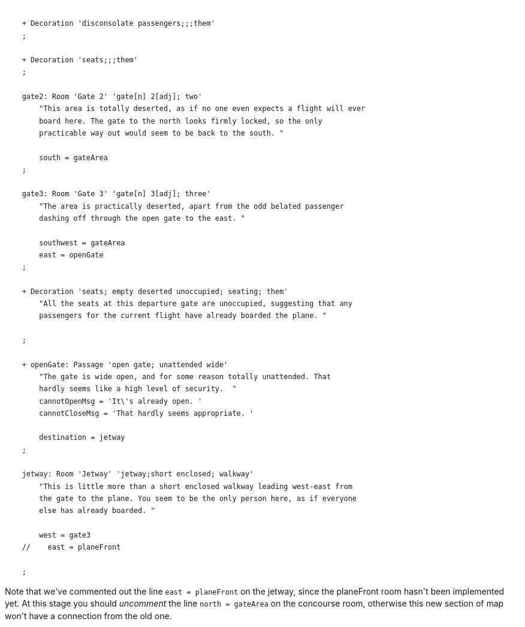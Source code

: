 ```

    + Decoration 'disconsolate passengers;;;them'    
    ;
     
    + Decoration 'seats;;;them'
    ;    

    gate2: Room 'Gate 2' 'gate[n] 2[adj]; two'
        "This area is totally deserted, as if no one even expects a flight will ever
        board here. The gate to the north looks firmly locked, so the only
        practicable way out would seem to be back to the south. "
        
        south = gateArea
    ;

    gate3: Room 'Gate 3' 'gate[n] 3[adj]; three'
        "The area is practically deserted, apart from the odd belated passenger
        dashing off through the open gate to the east. "
        
        southwest = gateArea
        east = openGate
    ;

    + Decoration 'seats; empty deserted unoccupied; seating; them'
        "All the seats at this departure gate are unoccupied, suggesting that any
        passengers for the current flight have already boarded the plane. "
        
    ;

    + openGate: Passage 'open gate; unattended wide'
        "The gate is wide open, and for some reason totally unattended. That
        hardly seems like a high level of security.  "
        cannotOpenMsg = 'It\'s already open. '
        cannotCloseMsg = 'That hardly seems appropriate. '
        
        destination = jetway
    ;

    jetway: Room 'Jetway' 'jetway;short enclosed; walkway'
        "This is little more than a short enclosed walkway leading west-east from
        the gate to the plane. You seem to be the only person here, as if everyone
        else has already boarded. "
        
        west = gate3
    //    east = planeFront
        
    ;
```

Note that we've commented out the line `east =
planeFront` on the jetway, since the planeFront room hasn't been
implemented yet. At this stage you should *uncomment* the line
`north = gateArea` on the concourse room,
otherwise this new section of map won't have a connection from the old
one.
